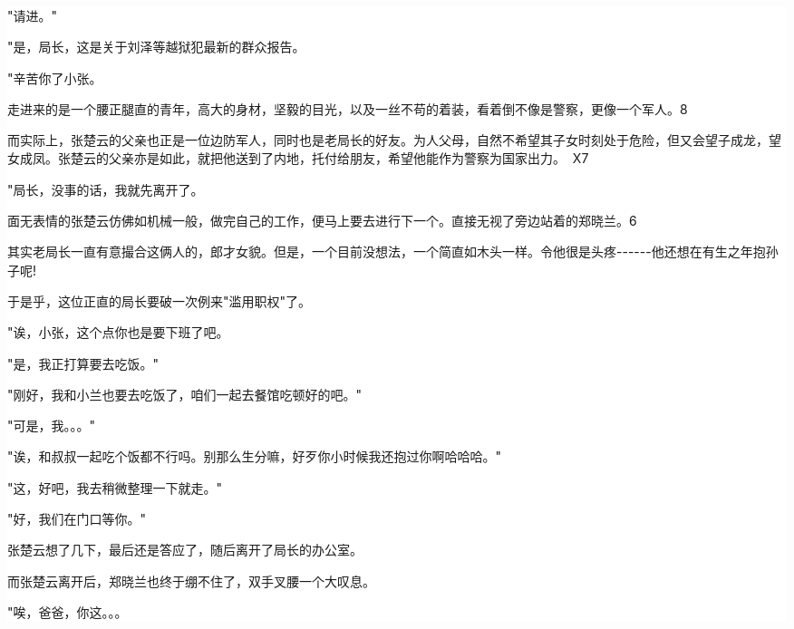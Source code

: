 

"请进。"



"是，局长，这是关于刘泽等越狱犯最新的群众报告。



"辛苦你了小张。



走进来的是一个腰正腿直的青年，高大的身材，坚毅的目光，以及一丝不苟的着装，看着倒不像是警察，更像一个军人。8



而实际上，张楚云的父亲也正是一位边防军人，同时也是老局长的好友。为人父母，自然不希望其子女时刻处于危险，但又会望子成龙，望女成凤。张楚云的父亲亦是如此，就把他送到了内地，托付给朋友，希望他能作为警察为国家出力。  X7



"局长，没事的话，我就先离开了。



面无表情的张楚云仿佛如机械一般，做完自己的工作，便马上要去进行下一个。直接无视了旁边站着的郑晓兰。6



其实老局长一直有意撮合这俩人的，郎才女貌。但是，一个目前没想法，一个简直如木头一样。令他很是头疼------他还想在有生之年抱孙子呢!



于是乎，这位正直的局长要破一次例来"滥用职权"了。



"诶，小张，这个点你也是要下班了吧。



"是，我正打算要去吃饭。"



"刚好，我和小兰也要去吃饭了，咱们一起去餐馆吃顿好的吧。"



"可是，我。。。"



"诶，和叔叔一起吃个饭都不行吗。别那么生分嘛，好歹你小时候我还抱过你啊哈哈哈。"



"这，好吧，我去稍微整理一下就走。"



"好，我们在门口等你。"



张楚云想了几下，最后还是答应了，随后离开了局长的办公室。



而张楚云离开后，郑晓兰也终于绷不住了，双手叉腰一个大叹息。



"唉，爸爸，你这。。。
